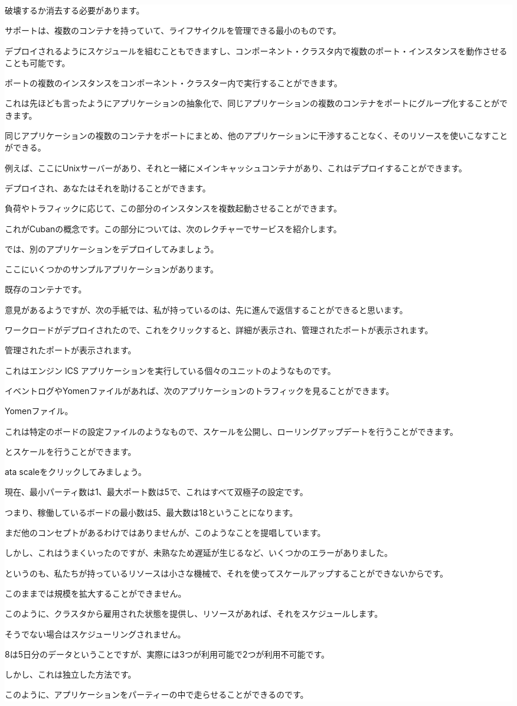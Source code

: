 破壊するか消去する必要があります。

サポートは、複数のコンテナを持っていて、ライフサイクルを管理できる最小のものです。

デプロイされるようにスケジュールを組むこともできますし、コンポーネント・クラスタ内で複数のポート・インスタンスを動作させることも可能です。

ポートの複数のインスタンスをコンポーネント・クラスター内で実行することができます。

これは先ほども言ったようにアプリケーションの抽象化で、同じアプリケーションの複数のコンテナをポートにグループ化することができます。

同じアプリケーションの複数のコンテナをポートにまとめ、他のアプリケーションに干渉することなく、そのリソースを使いこなすことができる。

例えば、ここにUnixサーバーがあり、それと一緒にメインキャッシュコンテナがあり、これはデプロイすることができます。

デプロイされ、あなたはそれを助けることができます。

負荷やトラフィックに応じて、この部分のインスタンスを複数起動させることができます。

これがCubanの概念です。この部分については、次のレクチャーでサービスを紹介します。

では、別のアプリケーションをデプロイしてみましょう。

ここにいくつかのサンプルアプリケーションがあります。

既存のコンテナです。

意見があるようですが、次の手紙では、私が持っているのは、先に進んで返信することができると思います。

ワークロードがデプロイされたので、これをクリックすると、詳細が表示され、管理されたポートが表示されます。

管理されたポートが表示されます。

これはエンジン ICS アプリケーションを実行している個々のユニットのようなものです。

イベントログやYomenファイルがあれば、次のアプリケーションのトラフィックを見ることができます。

Yomenファイル。

これは特定のボードの設定ファイルのようなもので、スケールを公開し、ローリングアップデートを行うことができます。

とスケールを行うことができます。

ata scaleをクリックしてみましょう。

現在、最小パーティ数は1、最大ポート数は5で、これはすべて双極子の設定です。

つまり、稼働しているボードの最小数は5、最大数は18ということになります。

まだ他のコンセプトがあるわけではありませんが、このようなことを提唱しています。

しかし、これはうまくいったのですが、未熟なため遅延が生じるなど、いくつかのエラーがありました。

というのも、私たちが持っているリソースは小さな機械で、それを使ってスケールアップすることができないからです。

このままでは規模を拡大することができません。

このように、クラスタから雇用された状態を提供し、リソースがあれば、それをスケジュールします。

そうでない場合はスケジューリングされません。

8は5日分のデータということですが、実際には3つが利用可能で2つが利用不可能です。

しかし、これは独立した方法です。

このように、アプリケーションをパーティーの中で走らせることができるのです。
